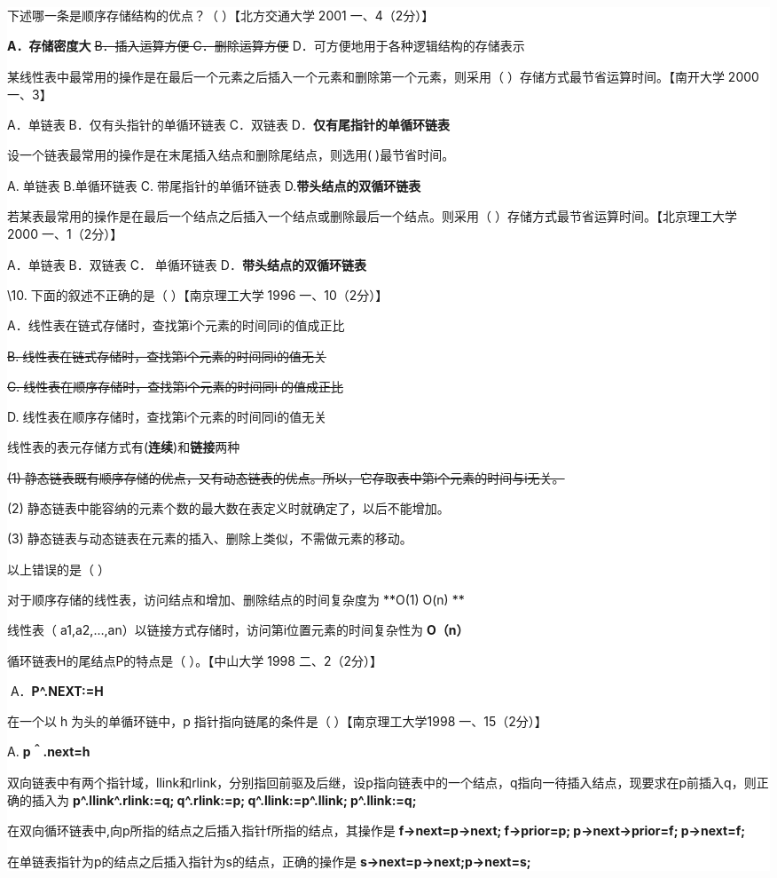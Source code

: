 下述哪一条是顺序存储结构的优点？（    ）【北方交通大学 2001 一、4（2分）】

**A．存储密度大**  ~~B．插入运算方便  C．删除运算方便~~  D．可方便地用于各种逻辑结构的存储表示



某线性表中最常用的操作是在最后一个元素之后插入一个元素和删除第一个元素，则采用（    ）存储方式最节省运算时间。【南开大学 2000 一、3】

A．单链表     B．仅有头指针的单循环链表     C．双链表       D．**仅有尾指针的单循环链表**



设一个链表最常用的操作是在末尾插入结点和删除尾结点，则选用(    )最节省时间。

A. 单链表   B.单循环链表   C. 带尾指针的单循环链表   D.**带头结点的双循环链表**



若某表最常用的操作是在最后一个结点之后插入一个结点或删除最后一个结点。则采用（    ）存储方式最节省运算时间。【北京理工大学 2000 一、1（2分）】

A．单链表      B．双链表     C． 单循环链表     D．**带头结点的双循环链表**



\10. 下面的叙述不正确的是（    ）【南京理工大学 1996 一、10（2分）】

A．线性表在链式存储时，查找第i个元素的时间同i的值成正比

~~B. 线性表在链式存储时，查找第i个元素的时间同i的值无关~~

~~C. 线性表在顺序存储时，查找第i个元素的时间同i 的值成正比~~

D. 线性表在顺序存储时，查找第i个元素的时间同i的值无关



线性表的表元存储方式有(**连续**)和**链接**两种



~~(1) 静态链表既有顺序存储的优点，又有动态链表的优点。所以，它存取表中第i个元素的时间与i无关。~~

   (2) 静态链表中能容纳的元素个数的最大数在表定义时就确定了，以后不能增加。

   (3) 静态链表与动态链表在元素的插入、删除上类似，不需做元素的移动。

以上错误的是（    ）



对于顺序存储的线性表，访问结点和增加、删除结点的时间复杂度为 **O(1)  O(n) **

线性表（ a1,a2,…,an）以链接方式存储时，访问第i位置元素的时间复杂性为 **O（n）**



循环链表H的尾结点P的特点是（    ）。【中山大学 1998 二、2（2分）】

​    A．**P^.NEXT:=H**

在一个以 h 为头的单循环链中，p 指针指向链尾的条件是（ ）【南京理工大学1998 一、15（2分）】

 A. **p＾.next=h**  

双向链表中有两个指针域，llink和rlink，分别指回前驱及后继，设p指向链表中的一个结点，q指向一待插入结点，现要求在p前插入q，则正确的插入为 **p^.llink^.rlink:=q;  q^.rlink:=p;  q^.llink:=p^.llink;  p^.llink:=q;**

在双向循环链表中,向p所指的结点之后插入指针f所指的结点，其操作是 **f->next=p->next; f->prior=p; p->next->prior=f; p->next=f;**

在单链表指针为p的结点之后插入指针为s的结点，正确的操作是  **s->next=p->next;p->next=s;**
